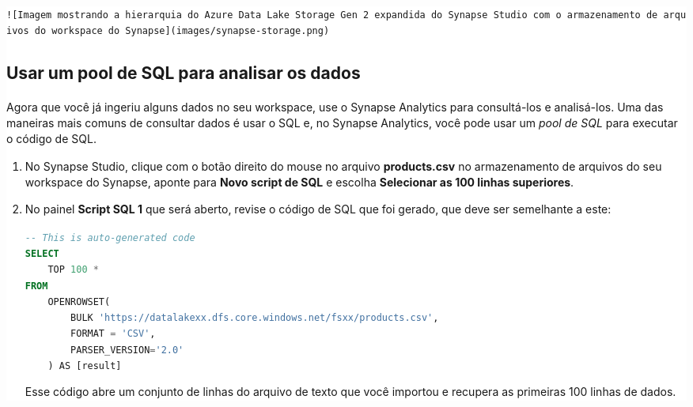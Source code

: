    ![Imagem mostrando a hierarquia do Azure Data Lake Storage Gen 2 expandida do Synapse Studio com o armazenamento de arquivos do workspace do Synapse](images/synapse-storage.png)

## Usar um pool de SQL para analisar os dados

Agora que você já ingeriu alguns dados no seu workspace, use o Synapse Analytics para consultá-los e analisá-los. Uma das maneiras mais comuns de consultar dados é usar o SQL e, no Synapse Analytics, você pode usar um *pool de SQL* para executar o código de SQL.

1. No Synapse Studio, clique com o botão direito do mouse no arquivo **products.csv** no armazenamento de arquivos do seu workspace do Synapse, aponte para **Novo script de SQL** e escolha **Selecionar as 100 linhas superiores**.
2. No painel **Script SQL 1** que será aberto, revise o código de SQL que foi gerado, que deve ser semelhante a este:

    ```SQL
    -- This is auto-generated code
    SELECT
        TOP 100 *
    FROM
        OPENROWSET(
            BULK 'https://datalakexx.dfs.core.windows.net/fsxx/products.csv',
            FORMAT = 'CSV',
            PARSER_VERSION='2.0'
        ) AS [result]
    ```

    Esse código abre um conjunto de linhas do arquivo de texto que você importou e recupera as primeiras 100 linhas de dados.
